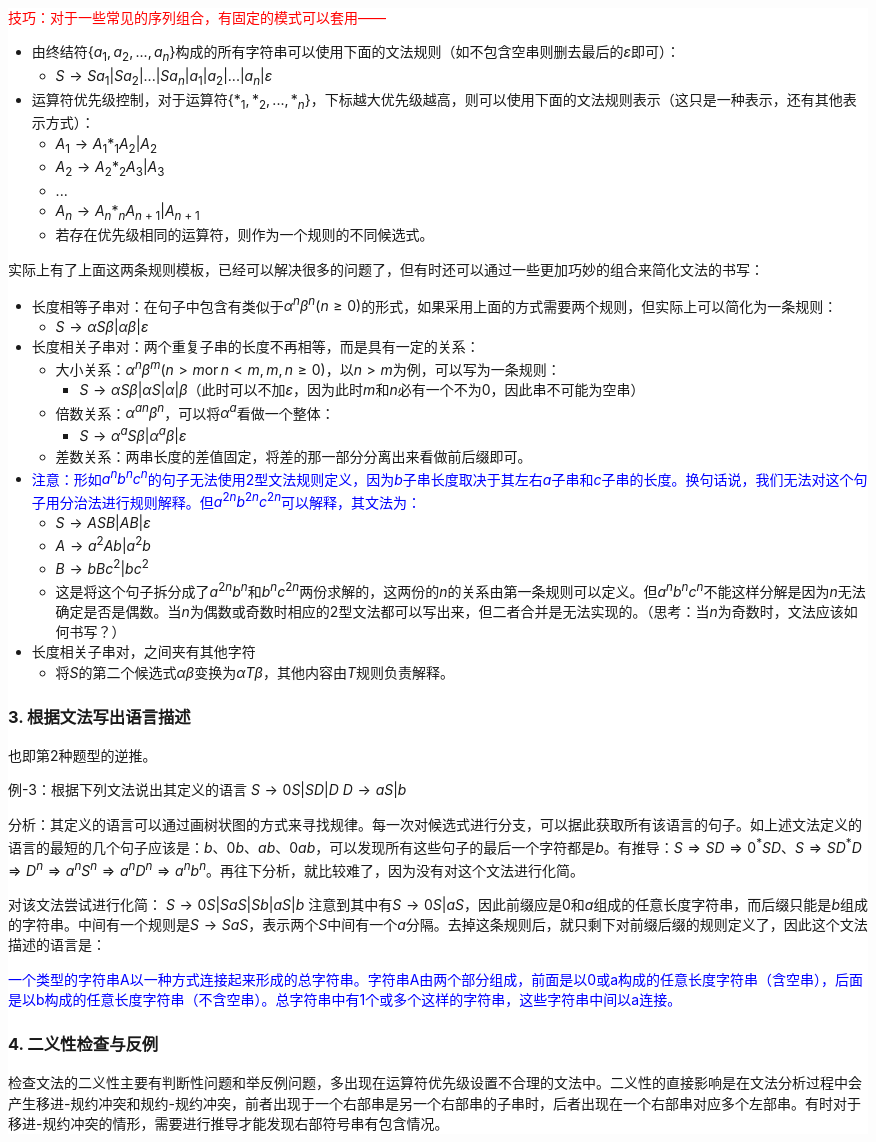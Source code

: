 <font color=red>技巧：对于一些常见的序列组合，有固定的模式可以套用——</font>
- 由终结符$\{a_1,a_2,...,a_n\}$构成的所有字符串可以使用下面的文法规则（如不包含空串则删去最后的$\varepsilon$即可）：
	- $S\rightarrow Sa_1|Sa_2|...|Sa_n|a_1|a_2|...|a_n|\varepsilon$
- 运算符优先级控制，对于运算符$\{*_1,*_2,...,*_n\}$，下标越大优先级越高，则可以使用下面的文法规则表示（这只是一种表示，还有其他表示方式）：
	- $A_1\rightarrow A_1*_1A_2|A_2$
	- $A_2\rightarrow A_2*_2A_3|A_3$
	- $...$
	- $A_n\rightarrow A_n*_nA_{n+1}|A_{n+1}$
	- 若存在优先级相同的运算符，则作为一个规则的不同候选式。

实际上有了上面这两条规则模板，已经可以解决很多的问题了，但有时还可以通过一些更加巧妙的组合来简化文法的书写：
- 长度相等子串对：在句子中包含有类似于$\alpha^n\beta^n(n\ge 0)$的形式，如果采用上面的方式需要两个规则，但实际上可以简化为一条规则：
	- $S\rightarrow\alpha S\beta|\alpha\beta|\varepsilon$
- 长度相关子串对：两个重复子串的长度不再相等，而是具有一定的关系：
	- 大小关系：$\alpha^n\beta^m(n>m\operatorname{or}n<m,m,n\ge 0)$，以$n>m$为例，可以写为一条规则：
		- $S\rightarrow\alpha S\beta|\alpha S|\alpha|\beta$（此时可以不加$\varepsilon$，因为此时$m$和$n$必有一个不为0，因此串不可能为空串）
	- 倍数关系：$\alpha^{an}\beta^n$，可以将$\alpha^a$看做一个整体：
		- $S\rightarrow \alpha^aS\beta|\alpha^a\beta|\varepsilon$
	- 差数关系：两串长度的差值固定，将差的那一部分分离出来看做前后缀即可。
- <font color=blue>注意：形如$a^nb^nc^n$的句子无法使用2型文法规则定义，因为$b$子串长度取决于其左右$a$子串和$c$子串的长度。换句话说，我们无法对这个句子用分治法进行规则解释。但$a^{2n}b^{2n}c^{2n}$可以解释，其文法为：</font>
	- $S\rightarrow ASB|AB|\varepsilon$
	- $A\rightarrow a^2Ab|a^2b$
	- $B\rightarrow bBc^2|bc^2$
	- 这是将这个句子拆分成了$a^{2n}b^n$和$b^nc^{2n}$两份求解的，这两份的$n$的关系由第一条规则可以定义。但$a^nb^nc^n$不能这样分解是因为$n$无法确定是否是偶数。当$n$为偶数或奇数时相应的2型文法都可以写出来，但二者合并是无法实现的。（思考：当$n$为奇数时，文法应该如何书写？）
- 长度相关子串对，之间夹有其他字符
	- 将$S$的第二个候选式$\alpha\beta$变换为$\alpha T\beta$，其他内容由$T$规则负责解释。

### 3. 根据文法写出语言描述
也即第2种题型的逆推。

例-3：根据下列文法说出其定义的语言
$S\rightarrow0S|SD|D$
$D\rightarrow aS|b$

分析：其定义的语言可以通过画树状图的方式来寻找规律。每一次对候选式进行分支，可以据此获取所有该语言的句子。如上述文法定义的语言的最短的几个句子应该是：$b$、$0b$、$ab$、$0ab$，可以发现所有这些句子的最后一个字符都是$b$。有推导：$S\Rightarrow SD\Rightarrow0^*SD$、$S\Rightarrow SD^*D\Rightarrow D^n\Rightarrow a^nS^n\Rightarrow a^nD^n\Rightarrow a^nb^n$。再往下分析，就比较难了，因为没有对这个文法进行化简。

对该文法尝试进行化简：
$S\rightarrow 0S|SaS|Sb|aS|b$
注意到其中有$S\rightarrow0S|aS$，因此前缀应是0和$a$组成的任意长度字符串，而后缀只能是$b$组成的字符串。中间有一个规则是$S\rightarrow SaS$，表示两个$S$中间有一个$a$分隔。去掉这条规则后，就只剩下对前缀后缀的规则定义了，因此这个文法描述的语言是：

<font color=blue>一个类型的字符串A以一种方式连接起来形成的总字符串。字符串A由两个部分组成，前面是以0或a构成的任意长度字符串（含空串），后面是以b构成的任意长度字符串（不含空串）。总字符串中有1个或多个这样的字符串，这些字符串中间以a连接。</font>

### 4. 二义性检查与反例
检查文法的二义性主要有判断性问题和举反例问题，多出现在运算符优先级设置不合理的文法中。二义性的直接影响是在文法分析过程中会产生移进-规约冲突和规约-规约冲突，前者出现于一个右部串是另一个右部串的子串时，后者出现在一个右部串对应多个左部串。有时对于移进-规约冲突的情形，需要进行推导才能发现右部符号串有包含情况。